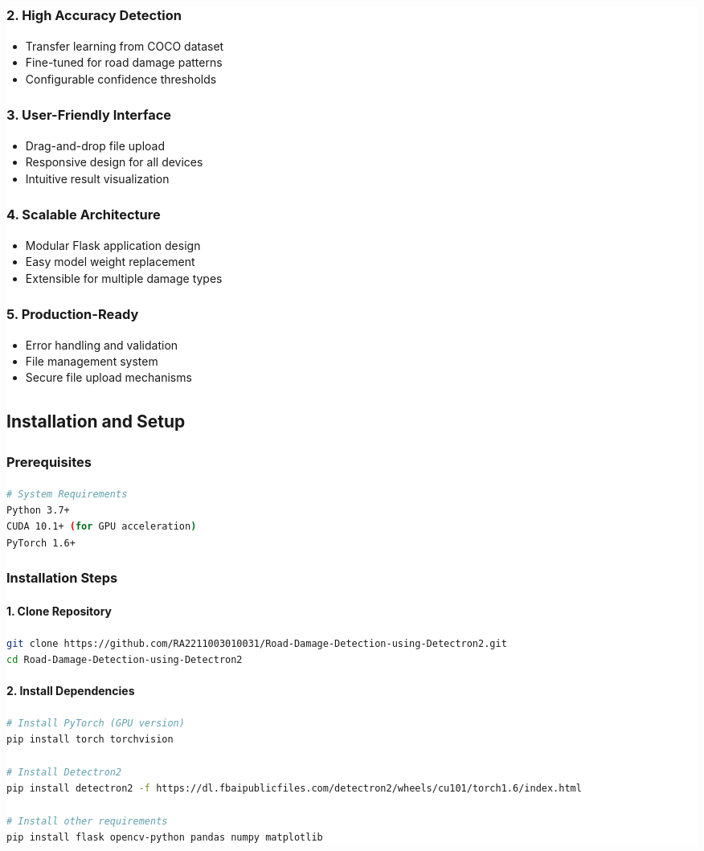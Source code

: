 ### 2. **High Accuracy Detection**
- Transfer learning from COCO dataset
- Fine-tuned for road damage patterns
- Configurable confidence thresholds

### 3. **User-Friendly Interface**
- Drag-and-drop file upload
- Responsive design for all devices
- Intuitive result visualization

### 4. **Scalable Architecture**
- Modular Flask application design
- Easy model weight replacement
- Extensible for multiple damage types

### 5. **Production-Ready**
- Error handling and validation
- File management system
- Secure file upload mechanisms

## Installation and Setup

### Prerequisites
```bash
# System Requirements
Python 3.7+
CUDA 10.1+ (for GPU acceleration)
PyTorch 1.6+
```

### Installation Steps

#### **1. Clone Repository**
```bash
git clone https://github.com/RA2211003010031/Road-Damage-Detection-using-Detectron2.git
cd Road-Damage-Detection-using-Detectron2
```

#### **2. Install Dependencies**
```bash
# Install PyTorch (GPU version)
pip install torch torchvision

# Install Detectron2
pip install detectron2 -f https://dl.fbaipublicfiles.com/detectron2/wheels/cu101/torch1.6/index.html

# Install other requirements
pip install flask opencv-python pandas numpy matplotlib
```
